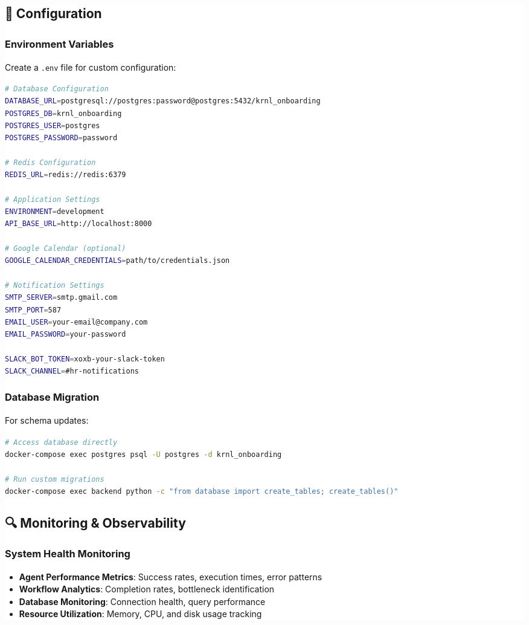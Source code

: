 ## 🔧 Configuration

### Environment Variables

Create a `.env` file for custom configuration:

```bash
# Database Configuration
DATABASE_URL=postgresql://postgres:password@postgres:5432/krnl_onboarding
POSTGRES_DB=krnl_onboarding
POSTGRES_USER=postgres
POSTGRES_PASSWORD=password

# Redis Configuration  
REDIS_URL=redis://redis:6379

# Application Settings
ENVIRONMENT=development
API_BASE_URL=http://localhost:8000

# Google Calendar (optional)
GOOGLE_CALENDAR_CREDENTIALS=path/to/credentials.json

# Notification Settings
SMTP_SERVER=smtp.gmail.com
SMTP_PORT=587
EMAIL_USER=your-email@company.com
EMAIL_PASSWORD=your-password

SLACK_BOT_TOKEN=xoxb-your-slack-token
SLACK_CHANNEL=#hr-notifications
```

### Database Migration

For schema updates:
```bash
# Access database directly
docker-compose exec postgres psql -U postgres -d krnl_onboarding

# Run custom migrations
docker-compose exec backend python -c "from database import create_tables; create_tables()"
```

## 🔍 Monitoring & Observability

### System Health Monitoring
- **Agent Performance Metrics**: Success rates, execution times, error patterns
- **Workflow Analytics**: Completion rates, bottleneck identification
- **Database Monitoring**: Connection health, query performance
- **Resource Utilization**: Memory, CPU, and disk usage tracking
